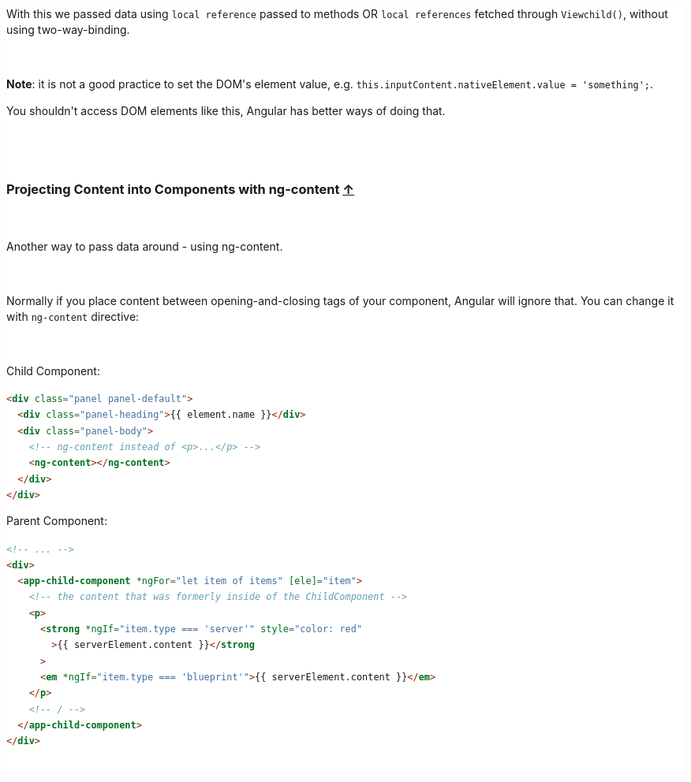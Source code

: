 With this we passed data using `local reference` passed to methods OR `local references` fetched through `Viewchild()`, without using two-way-binding.

<br>

**Note**: it is not a good practice to set the DOM's element value, e.g. `this.inputContent.nativeElement.value = 'something';`.

You shouldn't access DOM elements like this, Angular has better ways of doing that.

<br><br>

### **Projecting Content into Components with ng-content** <span id="a0510"></span><a href="#top05">&#8593;</a>

<br>

Another way to pass data around - using ng-content.

<br>

Normally if you place content between opening-and-closing tags of your component, Angular will ignore that. You can change it with `ng-content` directive:

<br>

Child Component:

```html
<div class="panel panel-default">
  <div class="panel-heading">{{ element.name }}</div>
  <div class="panel-body">
    <!-- ng-content instead of <p>...</p> -->
    <ng-content></ng-content>
  </div>
</div>
```

Parent Component:

```html
<!-- ... -->
<div>
  <app-child-component *ngFor="let item of items" [ele]="item">
    <!-- the content that was formerly inside of the ChildComponent -->
    <p>
      <strong *ngIf="item.type === 'server'" style="color: red"
        >{{ serverElement.content }}</strong
      >
      <em *ngIf="item.type === 'blueprint'">{{ serverElement.content }}</em>
    </p>
    <!-- / -->
  </app-child-component>
</div>
```

<br>
